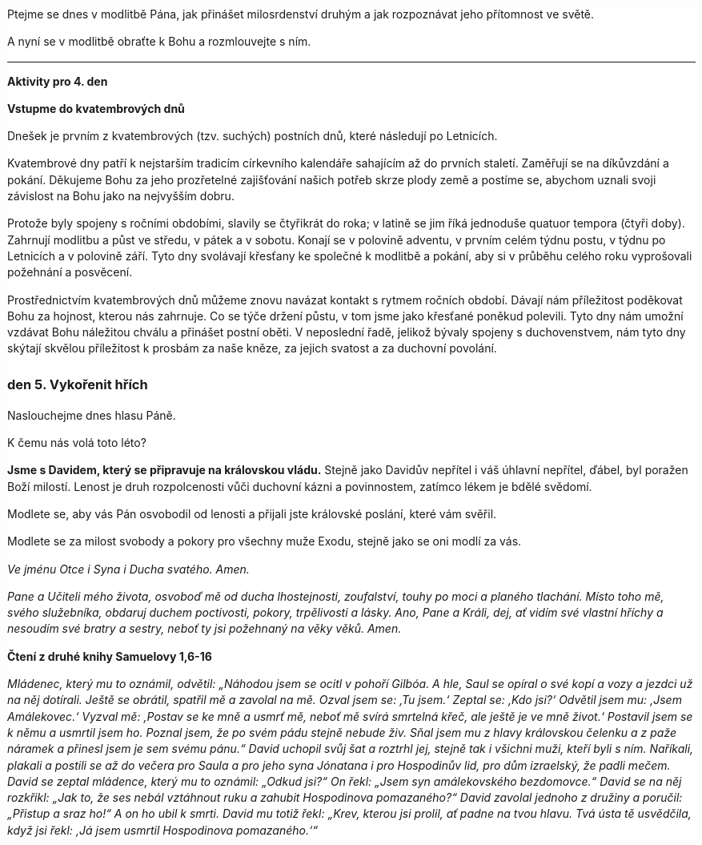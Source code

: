 Ptejme se dnes v modlitbě Pána, jak přinášet milosrdenství druhým a jak rozpoznávat jeho přítomnost ve světě.

A nyní se v modlitbě obraťte k Bohu a rozmlouvejte s ním.

---

**Aktivity pro 4. den**

**Vstupme do kvatembrových dnů**

Dnešek je prvním z kvatembrových (tzv. suchých) postních dnů, které následují po Letnicích.

Kvatembrové dny patří k nejstarším tradicím církevního kalendáře sahajícím až do prvních staletí. Zaměřují se na díkůvzdání a pokání. Děkujeme Bohu za jeho prozřetelné zajišťování našich potřeb skrze plody země a postíme se, abychom uznali svoji závislost na Bohu jako na nejvyšším dobru.

Protože byly spojeny s ročními obdobími, slavily se čtyřikrát do roka; v latině se jim říká jednoduše quatuor tempora (čtyři doby). Zahrnují modlitbu a půst ve středu, v pátek a v sobotu. Konají se v polovině adventu, v prvním celém týdnu postu, v týdnu po Letnicích a v polovině září. Tyto dny svolávají křesťany ke společné k modlitbě a pokání, aby si v průběhu celého roku vyprošovali požehnání a posvěcení.

Prostřednictvím kvatembrových dnů můžeme znovu navázat kontakt s rytmem ročních období. Dávají nám příležitost poděkovat Bohu za hojnost, kterou nás zahrnuje. Co se týče držení půstu, v tom jsme jako křesťané poněkud polevili. Tyto dny nám umožní vzdávat Bohu náležitou chválu a přinášet postní oběti. V neposlední řadě, jelikož bývaly spojeny s duchovenstvem, nám tyto dny skýtají skvělou příležitost k prosbám za naše kněze, za jejich svatost a za duchovní povolání.

### den 5. **Vykořenit hřích**

Naslouchejme dnes hlasu Páně.

K čemu nás volá toto léto?

**Jsme s Davidem, který se připravuje na královskou vládu.** Stejně jako Davidův nepřítel i váš úhlavní nepřítel, ďábel, byl poražen Boží milostí. Lenost je druh rozpolcenosti vůči duchovní kázni a povinnostem, zatímco lékem je bdělé svědomí.

Modlete se, aby vás Pán osvobodil od lenosti a přijali jste královské poslání, které vám svěřil.

Modlete se za milost svobody a pokory pro všechny muže Exodu, stejně jako se oni modlí za vás.

_Ve jménu Otce i Syna i Ducha svatého. Amen._

_Pane a Učiteli mého života, osvoboď mě od ducha lhostejnosti, zoufalství, touhy po moci a planého tlachání. Místo toho mě, svého služebníka, obdaruj duchem poctivosti, pokory, trpělivosti a lásky. Ano, Pane a Králi, dej, ať vidím své vlastní hříchy a nesoudím své bratry a sestry, neboť ty jsi požehnaný na věky věků. Amen._

**Čtení z druhé knihy Samuelovy 1,6-16**

_Mládenec, který mu to oznámil, odvětil: „Náhodou jsem se ocitl v pohoří Gilbóa. A hle, Saul se opíral o své kopí a vozy a jezdci už na něj dotírali. Ještě se obrátil, spatřil mě a zavolal na mě. Ozval jsem se: ‚Tu jsem.‘ Zeptal se: ‚Kdo jsi?‘ Odvětil jsem mu: ‚Jsem Amálekovec.‘ Vyzval mě: ‚Postav se ke mně a usmrť mě, neboť mě svírá smrtelná křeč, ale ještě je ve mně život.‘ Postavil jsem se k němu a usmrtil jsem ho. Poznal jsem, že po svém pádu stejně nebude živ. Sňal jsem mu z hlavy královskou čelenku a z paže náramek a přinesl jsem je sem svému pánu.“ David uchopil svůj šat a roztrhl jej, stejně tak i všichni muži, kteří byli s ním. Naříkali, plakali a postili se až do večera pro Saula a pro jeho syna Jónatana i pro Hospodinův lid, pro dům izraelský, že padli mečem. David se zeptal mládence, který mu to oznámil: „Odkud jsi?“ On řekl: „Jsem syn amálekovského bezdomovce.“ David se na něj rozkřikl: „Jak to, že ses nebál vztáhnout ruku a zahubit Hospodinova pomazaného?“ David zavolal jednoho z družiny a poručil: „Přistup a sraz ho!“ A on ho ubil k smrti. David mu totiž řekl: „Krev, kterou jsi prolil, ať padne na tvou hlavu. Tvá ústa tě usvědčila, když jsi řekl: ‚Já jsem usmrtil Hospodinova pomazaného.‘“_
